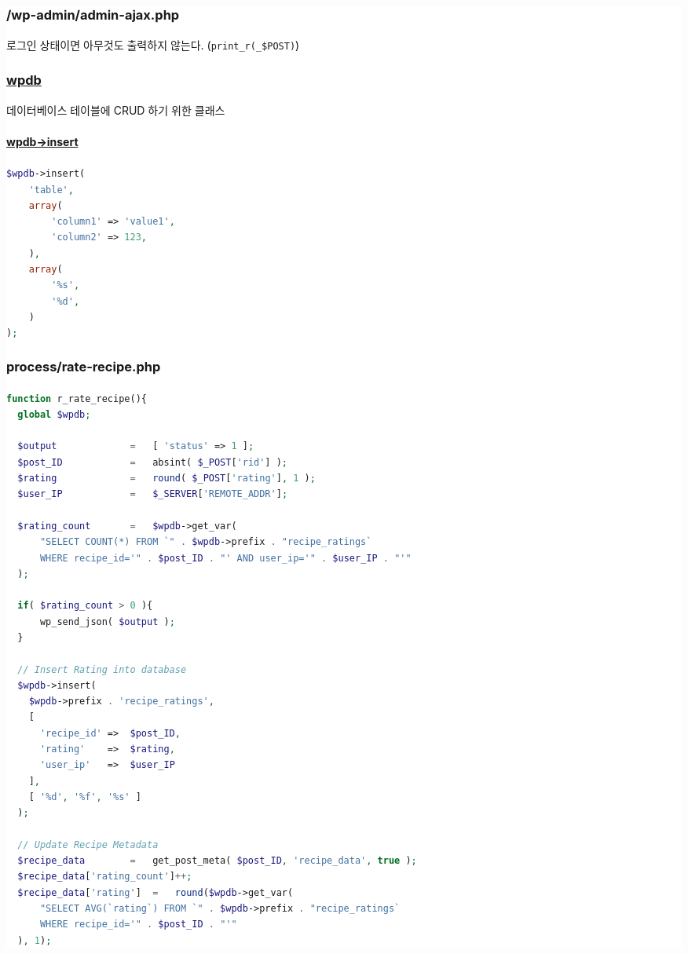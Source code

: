 ### /wp-admin/admin-ajax.php

로그인 상태이면 아무것도 출력하지 않는다. (`print_r(_$POST)`)

### [wpdb](https://developer.wordpress.org/reference/classes/wpdb/)

데이터베이스 테이블에 CRUD 하기 위한 클래스

#### [wpdb->insert](https://developer.wordpress.org/reference/classes/wpdb/#examples-5)

```php
$wpdb->insert(
    'table',
    array(
        'column1' => 'value1',
        'column2' => 123,
    ),
    array(
        '%s',
        '%d',
    )
);
```

### process/rate-recipe.php

```php
function r_rate_recipe(){
  global $wpdb;

  $output             =   [ 'status' => 1 ];
  $post_ID            =   absint( $_POST['rid'] );
  $rating             =   round( $_POST['rating'], 1 );
  $user_IP            =   $_SERVER['REMOTE_ADDR'];

  $rating_count       =   $wpdb->get_var(
      "SELECT COUNT(*) FROM `" . $wpdb->prefix . "recipe_ratings`
      WHERE recipe_id='" . $post_ID . "' AND user_ip='" . $user_IP . "'"
  );

  if( $rating_count > 0 ){
      wp_send_json( $output );
  }

  // Insert Rating into database
  $wpdb->insert(
    $wpdb->prefix . 'recipe_ratings',
    [
      'recipe_id' =>  $post_ID,
      'rating'    =>  $rating,
      'user_ip'   =>  $user_IP
    ],
    [ '%d', '%f', '%s' ]
  );

  // Update Recipe Metadata
  $recipe_data        =   get_post_meta( $post_ID, 'recipe_data', true );
  $recipe_data['rating_count']++;
  $recipe_data['rating']  =   round($wpdb->get_var(
      "SELECT AVG(`rating`) FROM `" . $wpdb->prefix . "recipe_ratings`
      WHERE recipe_id='" . $post_ID . "'"
  ), 1);

```